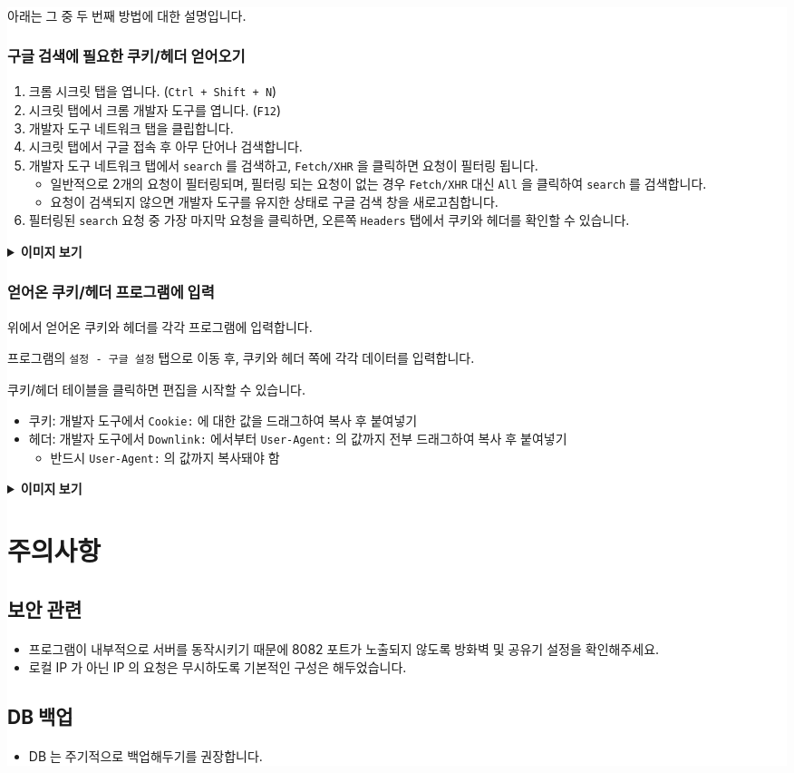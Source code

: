 아래는 그 중 두 번째 방법에 대한 설명입니다.

### 구글 검색에 필요한 쿠키/헤더 얻어오기

1. 크롬 시크릿 탭을 엽니다. (`Ctrl + Shift + N`)
2. 시크릿 탭에서 크롬 개발자 도구를 엽니다. (`F12`)
3. 개발자 도구 네트워크 탭을 클립합니다.
4. 시크릿 탭에서 구글 접속 후 아무 단어나 검색합니다.
5. 개발자 도구 네트워크 탭에서 `search` 를 검색하고, `Fetch/XHR` 을 클릭하면 요청이 필터링 됩니다.
   - 일반적으로 2개의 요청이 필터링되며, 필터링 되는 요청이 없는 경우 `Fetch/XHR` 대신 `All` 을 클릭하여 `search` 를 검색합니다.
   - 요청이 검색되지 않으면 개발자 도구를 유지한 상태로 구글 검색 창을 새로고침합니다.
6. 필터링된 `search` 요청 중 가장 마지막 요청을 클릭하면, 오른쪽 `Headers` 탭에서 쿠키와 헤더를 확인할 수 있습니다.


<details><summary style="font-weight: bold;">이미지 보기</summary></details>

### 얻어온 쿠키/헤더 프로그램에 입력

위에서 얻어온 쿠키와 헤더를 각각 프로그램에 입력합니다.

프로그램의 `설정 - 구글 설정` 탭으로 이동 후, 쿠키와 헤더 쪽에 각각 데이터를 입력합니다.

쿠키/헤더 테이블을 클릭하면 편집을 시작할 수 있습니다.

- 쿠키: 개발자 도구에서 `Cookie:` 에 대한 값을 드래그하여 복사 후 붙여넣기
- 헤더: 개발자 도구에서 `Downlink:` 에서부터 `User-Agent:` 의 값까지 전부 드래그하여 복사 후 붙여넣기
   - 반드시 `User-Agent:` 의 값까지 복사돼야 함

<details><summary style="font-weight: bold;">이미지 보기</summary></details>

# 주의사항
## 보안 관련
- 프로그램이 내부적으로 서버를 동작시키기 때문에 8082 포트가 노출되지 않도록 방화벽 및 공유기 설정을 확인해주세요.
- 로컬 IP 가 아닌 IP 의 요청은 무시하도록 기본적인 구성은 해두었습니다.

## DB 백업
- DB 는 주기적으로 백업해두기를 권장합니다.
